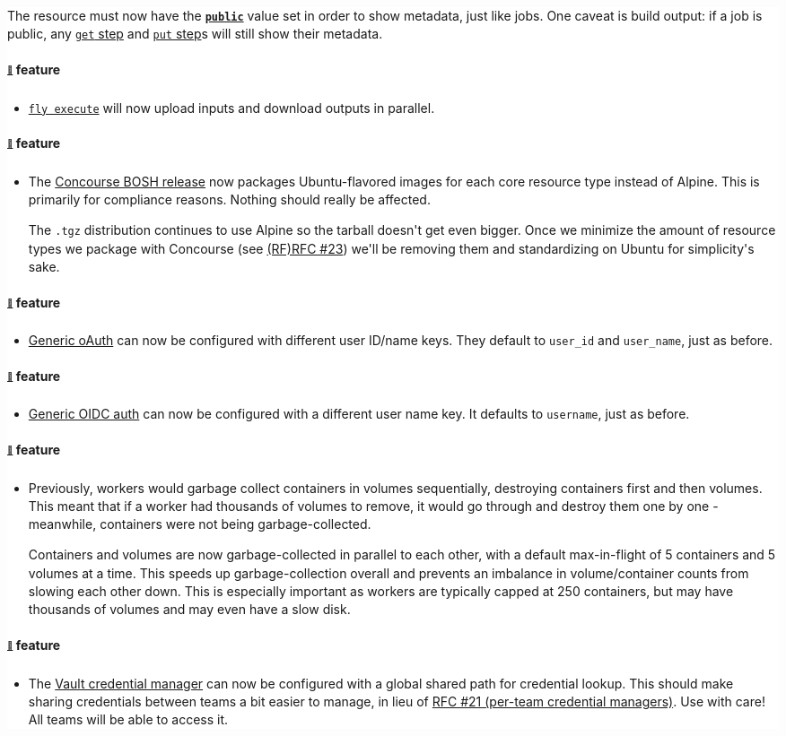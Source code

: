   The resource must now have the [**`public`**](https://concourse-ci.org/resources.html#resource-public) value set in order to show metadata, just like jobs. One caveat is build output: if a job is public, any [`get` step](https://concourse-ci.org/get-step.html) and [`put` step](https://concourse-ci.org/put-step.html)s will still show their metadata.
  
  
#### <sub><sup><a name="v510-note-7" href="#v510-note-7">:link:</a></sup></sub> feature

* [`fly execute`](https://concourse-ci.org/running-tasks.html#fly-execute) will now upload inputs and download outputs in parallel.
  
  
#### <sub><sup><a name="v510-note-8" href="#v510-note-8">:link:</a></sup></sub> feature

* The [Concourse BOSH release](https://github.com/concourse/concourse-bosh-release) now packages Ubuntu-flavored images for each core resource type instead of Alpine. This is primarily for compliance reasons. Nothing should really be affected.
  
  The `.tgz` distribution continues to use Alpine so the tarball doesn't get even bigger. Once we minimize the amount of resource types we package with Concourse (see [(RF)RFC #23](https://github.com/concourse/rfcs/issues/23)) we'll be removing them and standardizing on Ubuntu for simplicity's sake.
  
  
#### <sub><sup><a name="v510-note-9" href="#v510-note-9">:link:</a></sup></sub> feature

* [Generic oAuth](https://concourse-ci.org/generic-oauth.html) can now be configured with different user ID/name keys. They default to `user_id` and `user_name`, just as before.
  
  
#### <sub><sup><a name="v510-note-10" href="#v510-note-10">:link:</a></sup></sub> feature

* [Generic OIDC auth](https://concourse-ci.org/generic-oidc-auth.html) can now be configured with a different user name key. It defaults to `username`, just as before.
  
  
#### <sub><sup><a name="v510-note-11" href="#v510-note-11">:link:</a></sup></sub> feature

* Previously, workers would garbage collect containers in volumes sequentially, destroying containers first and then volumes. This meant that if a worker had thousands of volumes to remove, it would go through and destroy them one by one - meanwhile, containers were not being garbage-collected.
  
  Containers and volumes are now garbage-collected in parallel to each other, with a default max-in-flight of 5 containers and 5 volumes at a time. This speeds up garbage-collection overall and prevents an imbalance in volume/container counts from slowing each other down. This is especially important as workers are typically capped at 250 containers, but may have thousands of volumes and may even have a slow disk.
  
  
#### <sub><sup><a name="v510-note-12" href="#v510-note-12">:link:</a></sup></sub> feature

* The [Vault credential manager](https://concourse-ci.org/vault-credential-manager.html) can now be configured with a global shared path for credential lookup. This should make sharing credentials between teams a bit easier to manage, in lieu of [RFC #21 (per-team credential managers)](https://github.com/concourse/rfcs/pull/21). Use with care! All teams will be able to access it.
  